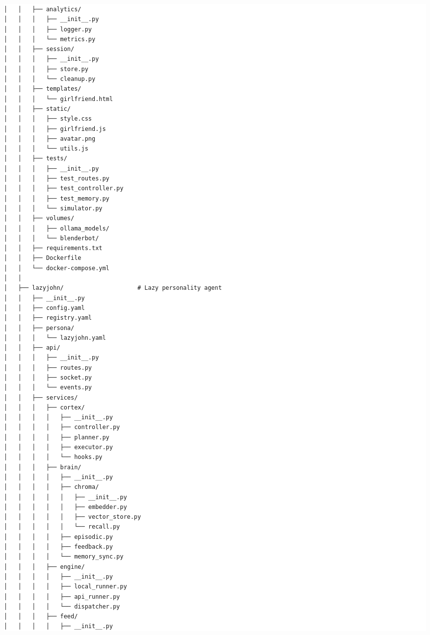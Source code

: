 ```
│   │   ├── analytics/
│   │   │   ├── __init__.py
│   │   │   ├── logger.py
│   │   │   └── metrics.py
│   │   ├── session/
│   │   │   ├── __init__.py
│   │   │   ├── store.py
│   │   │   └── cleanup.py
│   │   ├── templates/
│   │   │   └── girlfriend.html
│   │   ├── static/
│   │   │   ├── style.css
│   │   │   ├── girlfriend.js
│   │   │   ├── avatar.png
│   │   │   └── utils.js
│   │   ├── tests/
│   │   │   ├── __init__.py
│   │   │   ├── test_routes.py
│   │   │   ├── test_controller.py
│   │   │   ├── test_memory.py
│   │   │   └── simulator.py
│   │   ├── volumes/
│   │   │   ├── ollama_models/
│   │   │   └── blenderbot/
│   │   ├── requirements.txt
│   │   ├── Dockerfile
│   │   └── docker-compose.yml
│   │
│   ├── lazyjohn/                     # Lazy personality agent
│   │   ├── __init__.py
│   │   ├── config.yaml
│   │   ├── registry.yaml
│   │   ├── persona/
│   │   │   └── lazyjohn.yaml
│   │   ├── api/
│   │   │   ├── __init__.py
│   │   │   ├── routes.py
│   │   │   ├── socket.py
│   │   │   └── events.py
│   │   ├── services/
│   │   │   ├── cortex/
│   │   │   │   ├── __init__.py
│   │   │   │   ├── controller.py
│   │   │   │   ├── planner.py
│   │   │   │   ├── executor.py
│   │   │   │   └── hooks.py
│   │   │   ├── brain/
│   │   │   │   ├── __init__.py
│   │   │   │   ├── chroma/
│   │   │   │   │   ├── __init__.py
│   │   │   │   │   ├── embedder.py
│   │   │   │   │   ├── vector_store.py
│   │   │   │   │   └── recall.py
│   │   │   │   ├── episodic.py
│   │   │   │   ├── feedback.py
│   │   │   │   └── memory_sync.py
│   │   │   ├── engine/
│   │   │   │   ├── __init__.py
│   │   │   │   ├── local_runner.py
│   │   │   │   ├── api_runner.py
│   │   │   │   └── dispatcher.py
│   │   │   ├── feed/
│   │   │   │   ├── __init__.py
```